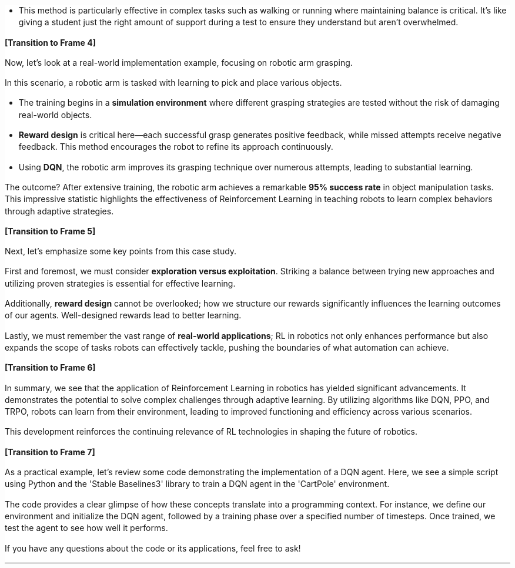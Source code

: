 - This method is particularly effective in complex tasks such as walking or running where maintaining balance is critical. It’s like giving a student just the right amount of support during a test to ensure they understand but aren’t overwhelmed.

**[Transition to Frame 4]**

Now, let’s look at a real-world implementation example, focusing on robotic arm grasping. 

In this scenario, a robotic arm is tasked with learning to pick and place various objects. 

- The training begins in a **simulation environment** where different grasping strategies are tested without the risk of damaging real-world objects. 

- **Reward design** is critical here—each successful grasp generates positive feedback, while missed attempts receive negative feedback. This method encourages the robot to refine its approach continuously.

- Using **DQN**, the robotic arm improves its grasping technique over numerous attempts, leading to substantial learning. 

The outcome? After extensive training, the robotic arm achieves a remarkable **95% success rate** in object manipulation tasks. This impressive statistic highlights the effectiveness of Reinforcement Learning in teaching robots to learn complex behaviors through adaptive strategies.

**[Transition to Frame 5]**

Next, let’s emphasize some key points from this case study.

First and foremost, we must consider **exploration versus exploitation**. Striking a balance between trying new approaches and utilizing proven strategies is essential for effective learning. 

Additionally, **reward design** cannot be overlooked; how we structure our rewards significantly influences the learning outcomes of our agents. Well-designed rewards lead to better learning.

Lastly, we must remember the vast range of **real-world applications**; RL in robotics not only enhances performance but also expands the scope of tasks robots can effectively tackle, pushing the boundaries of what automation can achieve.

**[Transition to Frame 6]**

In summary, we see that the application of Reinforcement Learning in robotics has yielded significant advancements. It demonstrates the potential to solve complex challenges through adaptive learning. By utilizing algorithms like DQN, PPO, and TRPO, robots can learn from their environment, leading to improved functioning and efficiency across various scenarios. 

This development reinforces the continuing relevance of RL technologies in shaping the future of robotics.

**[Transition to Frame 7]**

As a practical example, let’s review some code demonstrating the implementation of a DQN agent. Here, we see a simple script using Python and the 'Stable Baselines3' library to train a DQN agent in the 'CartPole' environment.

The code provides a clear glimpse of how these concepts translate into a programming context. For instance, we define our environment and initialize the DQN agent, followed by a training phase over a specified number of timesteps. Once trained, we test the agent to see how well it performs.

If you have any questions about the code or its applications, feel free to ask!

---